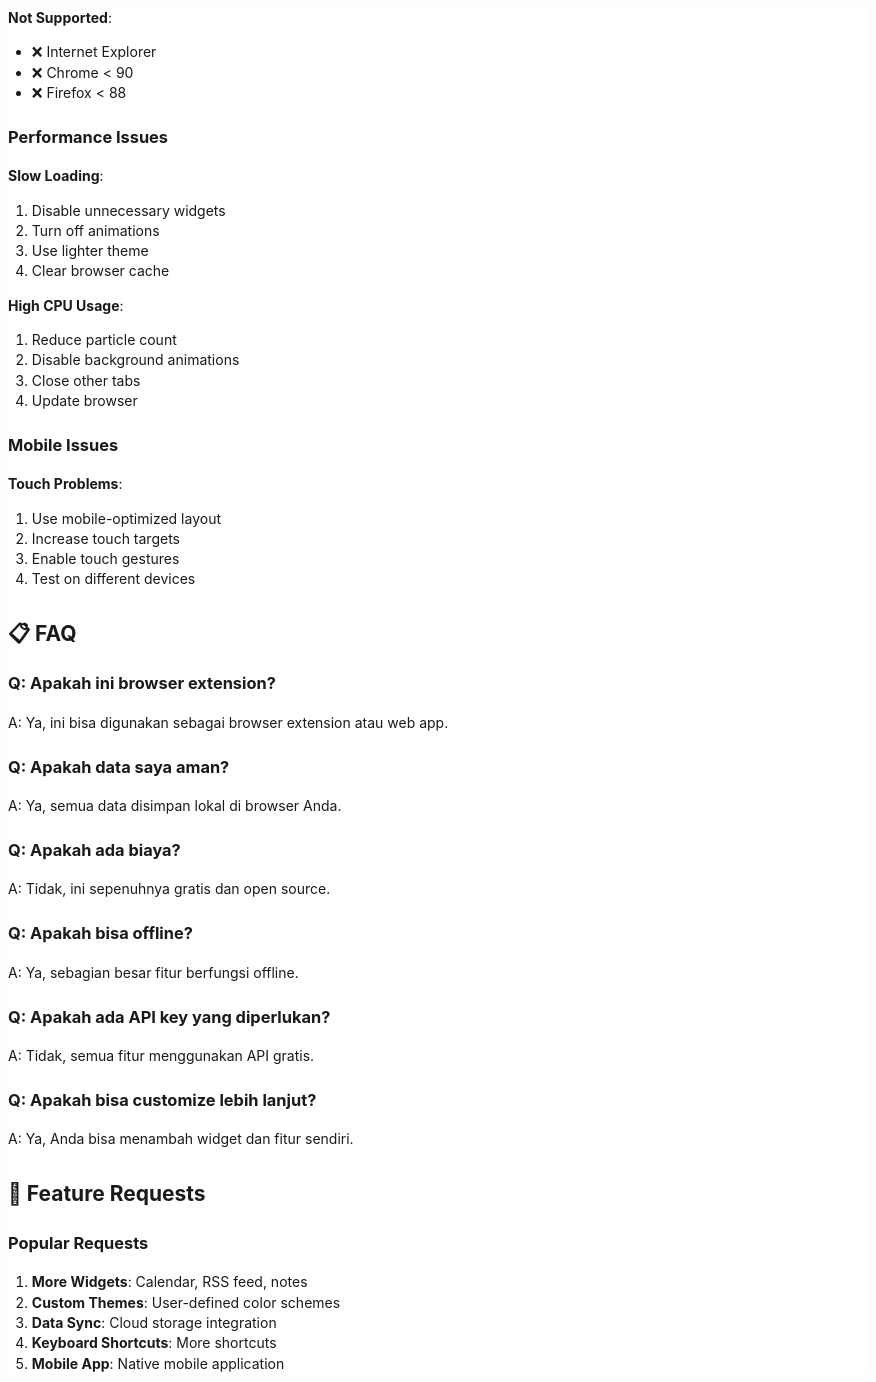 **Not Supported**:
- ❌ Internet Explorer
- ❌ Chrome < 90
- ❌ Firefox < 88

### Performance Issues
**Slow Loading**:
1. Disable unnecessary widgets
2. Turn off animations
3. Use lighter theme
4. Clear browser cache

**High CPU Usage**:
1. Reduce particle count
2. Disable background animations
3. Close other tabs
4. Update browser

### Mobile Issues
**Touch Problems**:
1. Use mobile-optimized layout
2. Increase touch targets
3. Enable touch gestures
4. Test on different devices

## 📋 FAQ

### Q: Apakah ini browser extension?
A: Ya, ini bisa digunakan sebagai browser extension atau web app.

### Q: Apakah data saya aman?
A: Ya, semua data disimpan lokal di browser Anda.

### Q: Apakah ada biaya?
A: Tidak, ini sepenuhnya gratis dan open source.

### Q: Apakah bisa offline?
A: Ya, sebagian besar fitur berfungsi offline.

### Q: Apakah ada API key yang diperlukan?
A: Tidak, semua fitur menggunakan API gratis.

### Q: Apakah bisa customize lebih lanjut?
A: Ya, Anda bisa menambah widget dan fitur sendiri.

## 🎯 Feature Requests

### Popular Requests
1. **More Widgets**: Calendar, RSS feed, notes
2. **Custom Themes**: User-defined color schemes
3. **Data Sync**: Cloud storage integration
4. **Keyboard Shortcuts**: More shortcuts
5. **Mobile App**: Native mobile application
